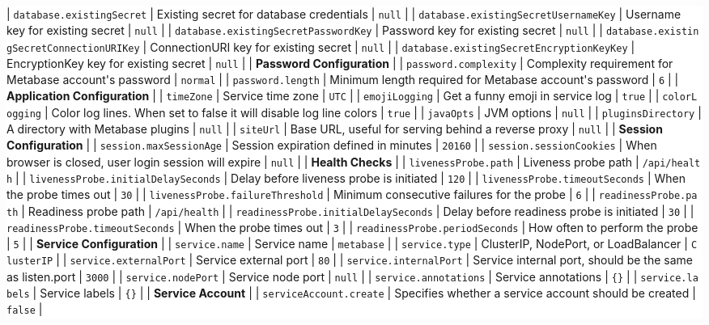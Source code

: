 | `database.existingSecret` | Existing secret for database credentials | `null` |
| `database.existingSecretUsernameKey` | Username key for existing secret | `null` |
| `database.existingSecretPasswordKey` | Password key for existing secret | `null` |
| `database.existingSecretConnectionURIKey` | ConnectionURI key for existing secret | `null` |
| `database.existingSecretEncryptionKeyKey` | EncryptionKey key for existing secret | `null` |
| **Password Configuration** |
| `password.complexity` | Complexity requirement for Metabase account's password | `normal` |
| `password.length` | Minimum length required for Metabase account's password | `6` |
| **Application Configuration** |
| `timeZone` | Service time zone | `UTC` |
| `emojiLogging` | Get a funny emoji in service log | `true` |
| `colorLogging` | Color log lines. When set to false it will disable log line colors | `true` |
| `javaOpts` | JVM options | `null` |
| `pluginsDirectory` | A directory with Metabase plugins | `null` |
| `siteUrl` | Base URL, useful for serving behind a reverse proxy | `null` |
| **Session Configuration** |
| `session.maxSessionAge` | Session expiration defined in minutes | `20160` |
| `session.sessionCookies` | When browser is closed, user login session will expire | `null` |
| **Health Checks** |
| `livenessProbe.path` | Liveness probe path | `/api/health` |
| `livenessProbe.initialDelaySeconds` | Delay before liveness probe is initiated | `120` |
| `livenessProbe.timeoutSeconds` | When the probe times out | `30` |
| `livenessProbe.failureThreshold` | Minimum consecutive failures for the probe | `6` |
| `readinessProbe.path` | Readiness probe path | `/api/health` |
| `readinessProbe.initialDelaySeconds` | Delay before readiness probe is initiated | `30` |
| `readinessProbe.timeoutSeconds` | When the probe times out | `3` |
| `readinessProbe.periodSeconds` | How often to perform the probe | `5` |
| **Service Configuration** |
| `service.name` | Service name | `metabase` |
| `service.type` | ClusterIP, NodePort, or LoadBalancer | `ClusterIP` |
| `service.externalPort` | Service external port | `80` |
| `service.internalPort` | Service internal port, should be the same as listen.port | `3000` |
| `service.nodePort` | Service node port | `null` |
| `service.annotations` | Service annotations | `{}` |
| `service.labels` | Service labels | `{}` |
| **Service Account** |
| `serviceAccount.create` | Specifies whether a service account should be created | `false` |